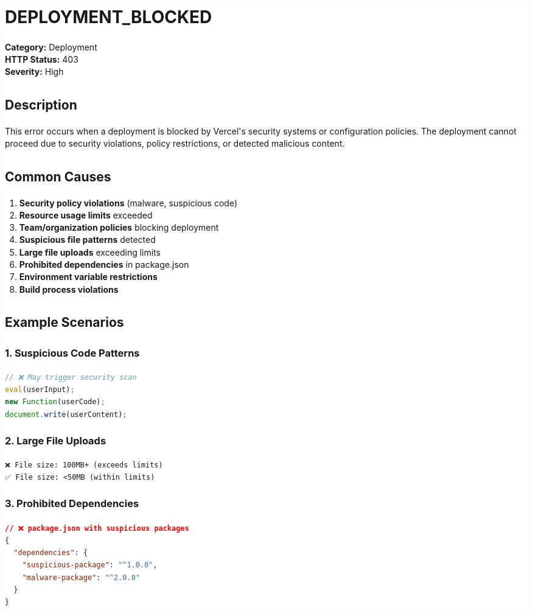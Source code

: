 # DEPLOYMENT_BLOCKED

**Category:** Deployment  
**HTTP Status:** 403  
**Severity:** High

## Description

This error occurs when a deployment is blocked by Vercel's security systems or configuration policies. The deployment cannot proceed due to security violations, policy restrictions, or detected malicious content.

## Common Causes

1. **Security policy violations** (malware, suspicious code)
2. **Resource usage limits** exceeded
3. **Team/organization policies** blocking deployment
4. **Suspicious file patterns** detected
5. **Large file uploads** exceeding limits
6. **Prohibited dependencies** in package.json
7. **Environment variable restrictions**
8. **Build process violations**

## Example Scenarios

### 1. Suspicious Code Patterns
```javascript
// ❌ May trigger security scan
eval(userInput);
new Function(userCode);
document.write(userContent);
```

### 2. Large File Uploads
```
❌ File size: 100MB+ (exceeds limits)
✅ File size: <50MB (within limits)
```

### 3. Prohibited Dependencies
```json
// ❌ package.json with suspicious packages
{
  "dependencies": {
    "suspicious-package": "^1.0.0",
    "malware-package": "^2.0.0"
  }
}
```
